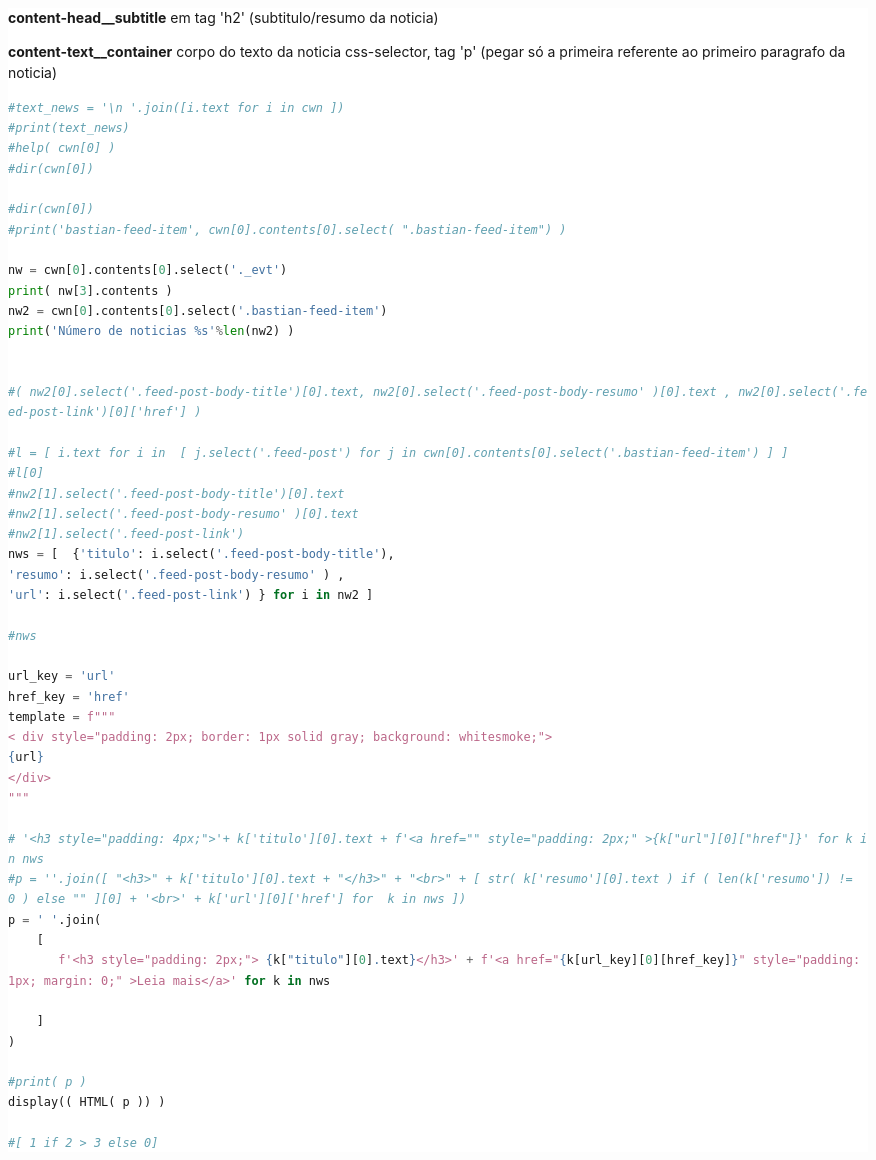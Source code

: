 **content-head__subtitle** em tag 'h2' (subtitulo/resumo da noticia)

**content-text__container** corpo do texto da noticia css-selector, tag 'p' (pegar só a primeira referente ao primeiro paragrafo da noticia)


```python
#text_news = '\n '.join([i.text for i in cwn ])
#print(text_news)
#help( cwn[0] )
#dir(cwn[0])

#dir(cwn[0])
#print('bastian-feed-item', cwn[0].contents[0].select( ".bastian-feed-item") )

nw = cwn[0].contents[0].select('._evt')
print( nw[3].contents )
nw2 = cwn[0].contents[0].select('.bastian-feed-item')
print('Número de noticias %s'%len(nw2) )


#( nw2[0].select('.feed-post-body-title')[0].text, nw2[0].select('.feed-post-body-resumo' )[0].text , nw2[0].select('.feed-post-link')[0]['href'] )

#l = [ i.text for i in  [ j.select('.feed-post') for j in cwn[0].contents[0].select('.bastian-feed-item') ] ]
#l[0]
#nw2[1].select('.feed-post-body-title')[0].text
#nw2[1].select('.feed-post-body-resumo' )[0].text
#nw2[1].select('.feed-post-link')
nws = [  {'titulo': i.select('.feed-post-body-title'), 
'resumo': i.select('.feed-post-body-resumo' ) ,
'url': i.select('.feed-post-link') } for i in nw2 ]

#nws

url_key = 'url'
href_key = 'href'
template = f"""
< div style="padding: 2px; border: 1px solid gray; background: whitesmoke;"> 
{url} 
</div>
"""

# '<h3 style="padding: 4px;">'+ k['titulo'][0].text + f'<a href="" style="padding: 2px;" >{k["url"][0]["href"]}' for k in nws  
#p = ''.join([ "<h3>" + k['titulo'][0].text + "</h3>" + "<br>" + [ str( k['resumo'][0].text ) if ( len(k['resumo']) !=  0 ) else "" ][0] + '<br>' + k['url'][0]['href'] for  k in nws ])
p = ' '.join( 
    [ 
       f'<h3 style="padding: 2px;"> {k["titulo"][0].text}</h3>' + f'<a href="{k[url_key][0][href_key]}" style="padding: 1px; margin: 0;" >Leia mais</a>' for k in nws  
       
    ]
)

#print( p )
display(( HTML( p )) )

#[ 1 if 2 > 3 else 0]
```
